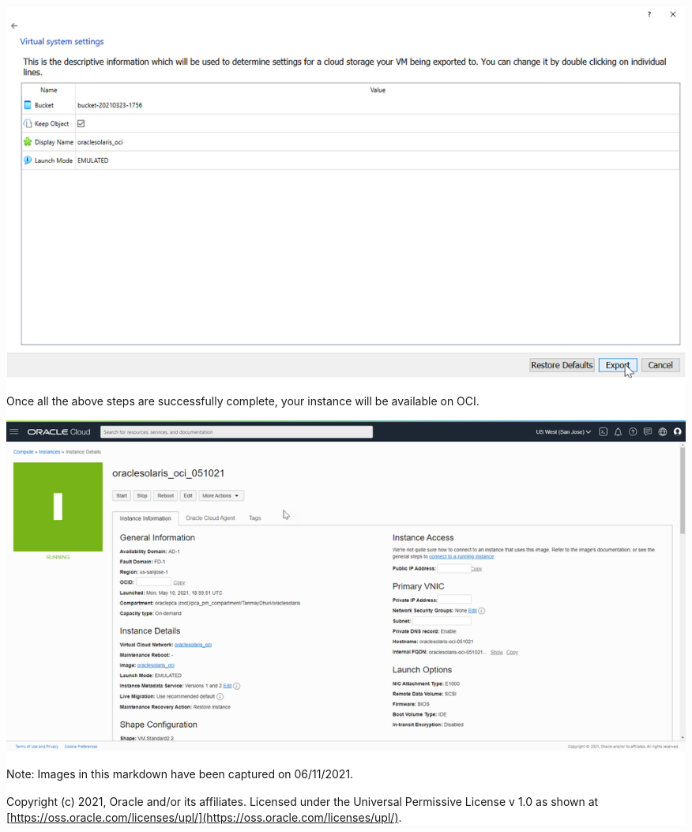 ![](Images/VBox_export.png)



Once all the above steps are successfully complete, your instance will be available on OCI.



![](Images/OCI_export.png)





Note: Images in this markdown have been captured on 06/11/2021.

Copyright (c) 2021, Oracle and/or its affiliates.
Licensed under the Universal Permissive License v 1.0 as shown at [https://oss.oracle.com/licenses/upl/](https://oss.oracle.com/licenses/upl/).